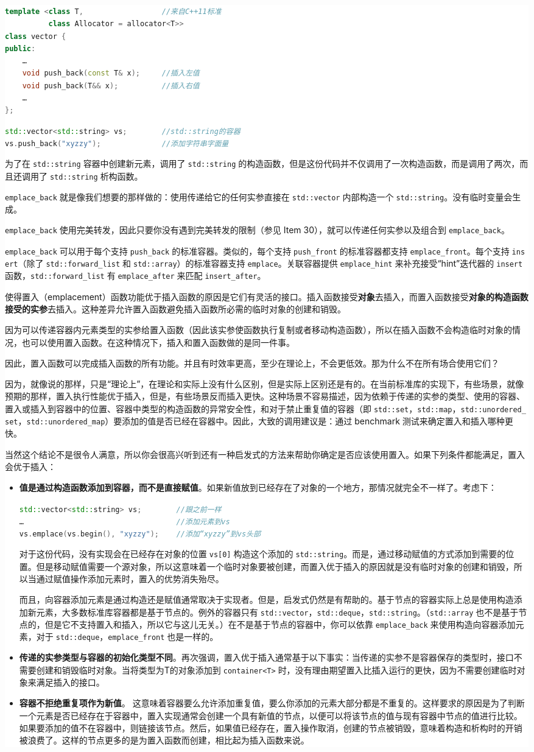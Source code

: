```c++
template <class T,                  //来自C++11标准
          class Allocator = allocator<T>>
class vector {
public:
    …
    void push_back(const T& x);     //插入左值
    void push_back(T&& x);          //插入右值
    …
};
```

```c++
std::vector<std::string> vs;        //std::string的容器
vs.push_back("xyzzy");              //添加字符串字面量
```

为了在 `std::string` 容器中创建新元素，调用了 `std::string` 的构造函数，但是这份代码并不仅调用了一次构造函数，而是调用了两次，而且还调用了 `std::string` 析构函数。

`emplace_back` 就是像我们想要的那样做的：使用传递给它的任何实参直接在 `std::vector` 内部构造一个 `std::string`。没有临时变量会生成。

`emplace_back` 使用完美转发，因此只要你没有遇到完美转发的限制（参见 Item 30），就可以传递任何实参以及组合到 `emplace_back`。

`emplace_back` 可以用于每个支持 `push_back` 的标准容器。类似的，每个支持 `push_front` 的标准容器都支持 `emplace_front`。每个支持 `insert`（除了 `std::forward_list` 和 `std::array`）的标准容器支持 `emplace`。关联容器提供 `emplace_hint` 来补充接受“hint”迭代器的 `insert` 函数，`std::forward_list` 有 `emplace_after` 来匹配 `insert_after`。

使得置入（emplacement）函数功能优于插入函数的原因是它们有灵活的接口。插入函数接受**对象**去插入，而置入函数接受**对象的构造函数接受的实参**去插入。这种差异允许置入函数避免插入函数所必需的临时对象的创建和销毁。

因为可以传递容器内元素类型的实参给置入函数（因此该实参使函数执行复制或者移动构造函数），所以在插入函数不会构造临时对象的情况，也可以使用置入函数。在这种情况下，插入和置入函数做的是同一件事。

因此，置入函数可以完成插入函数的所有功能。并且有时效率更高，至少在理论上，不会更低效。那为什么不在所有场合使用它们？

因为，就像说的那样，只是“理论上”，在理论和实际上没有什么区别，但是实际上区别还是有的。在当前标准库的实现下，有些场景，就像预期的那样，置入执行性能优于插入，但是，有些场景反而插入更快。这种场景不容易描述，因为依赖于传递的实参的类型、使用的容器、置入或插入到容器中的位置、容器中类型的构造函数的异常安全性，和对于禁止重复值的容器（即 `std::set`，`std::map`，`std::unordered_set`，`std::unordered_map`）要添加的值是否已经在容器中。因此，大致的调用建议是：通过 benchmark 测试来确定置入和插入哪种更快。

当然这个结论不是很令人满意，所以你会很高兴听到还有一种启发式的方法来帮助你确定是否应该使用置入。如果下列条件都能满足，置入会优于插入：

- **值是通过构造函数添加到容器，而不是直接赋值**。如果新值放到已经存在了对象的一个地方，那情况就完全不一样了。考虑下：
    ```c++
    std::vector<std::string> vs;        //跟之前一样
    …                                   //添加元素到vs
    vs.emplace(vs.begin(), "xyzzy");    //添加“xyzzy”到vs头部
    ```
    对于这份代码，没有实现会在已经存在对象的位置 `vs[0]` 构造这个添加的 `std::string`。而是，通过移动赋值的方式添加到需要的位置。但是移动赋值需要一个源对象，所以这意味着一个临时对象要被创建，而置入优于插入的原因就是没有临时对象的创建和销毁，所以当通过赋值操作添加元素时，置入的优势消失殆尽。

    而且，向容器添加元素是通过构造还是赋值通常取决于实现者。但是，启发式仍然是有帮助的。基于节点的容器实际上总是使用构造添加新元素，大多数标准库容器都是基于节点的。例外的容器只有 `std::vector`，`std::deque`，`std::string`。（`std::array` 也不是基于节点的，但是它不支持置入和插入，所以它与这儿无关。）在不是基于节点的容器中，你可以依靠 `emplace_back` 来使用构造向容器添加元素，对于 `std::deque`，`emplace_front` 也是一样的。
- **传递的实参类型与容器的初始化类型不同**。再次强调，置入优于插入通常基于以下事实：当传递的实参不是容器保存的类型时，接口不需要创建和销毁临时对象。当将类型为T的对象添加到 `container<T>` 时，没有理由期望置入比插入运行的更快，因为不需要创建临时对象来满足插入的接口。
- **容器不拒绝重复项作为新值**。 这意味着容器要么允许添加重复值，要么你添加的元素大部分都是不重复的。这样要求的原因是为了判断一个元素是否已经存在于容器中，置入实现通常会创建一个具有新值的节点，以便可以将该节点的值与现有容器中节点的值进行比较。如果要添加的值不在容器中，则链接该节点。然后，如果值已经存在，置入操作取消，创建的节点被销毁，意味着构造和析构时的开销被浪费了。这样的节点更多的是为置入函数而创建，相比起为插入函数来说。
